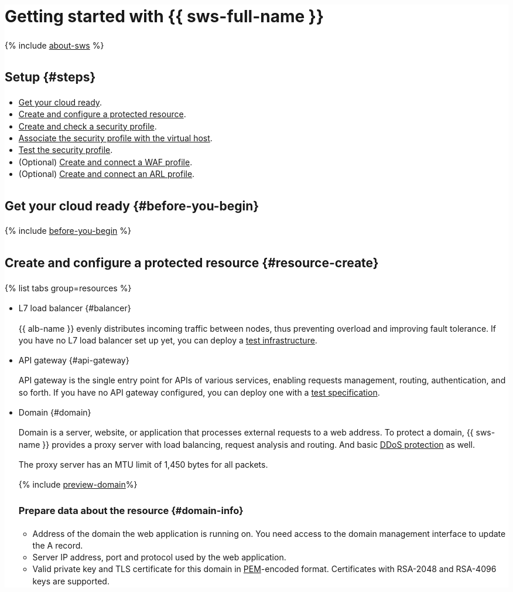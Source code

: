 # Getting started with {{ sws-full-name }}

{% include [about-sws](../_includes/smartwebsecurity/about-sws.md) %}

## Setup {#steps}

* [Get your cloud ready](#before-you-begin).
* [Create and configure a protected resource](#resource-create).
* [Create and check a security profile](#security-profile).
* [Associate the security profile with the virtual host](#profile-connect).
* [Test the security profile](#monitoring).
* (Optional) [Create and connect a WAF profile](#waf).
* (Optional) [Create and connect an ARL profile](#arl).


## Get your cloud ready {#before-you-begin}

{% include [before-you-begin](../_tutorials/_tutorials_includes/before-you-begin.md) %}


## Create and configure a protected resource {#resource-create}

{% list tabs group=resources %}

- L7 load balancer {#balancer}

  {{ alb-name }} evenly distributes incoming traffic between nodes, thus preventing overload and improving fault tolerance. If you have no L7 load balancer set up yet, you can deploy a [test infrastructure](tutorials/balancer-with-sws-profile/index.md).

- API gateway {#api-gateway}

  API gateway is the single entry point for APIs of various services, enabling requests management, routing, authentication, and so forth. If you have no API gateway configured, you can deploy one with a [test specification](../api-gateway/tutorials/api-gw-sws-integration.md).

- Domain {#domain}

  Domain is a server, website, or application that processes external requests to a web address. To protect a domain, {{ sws-name }} provides a proxy server with load balancing, request analysis and routing. And basic [DDoS protection](../vpc/ddos-protection/) as well.

  The proxy server has an MTU limit of 1,450 bytes for all packets.

  {% include [preview-domain](../_includes/smartwebsecurity/preview-domain.md)%}

  ### Prepare data about the resource {#domain-info}

    * Address of the domain the web application is running on. You need access to the domain management interface to update the A record.
    * Server IP address, port and protocol used by the web application.
    * Valid private key and TLS certificate for this domain in [PEM](https://en.wikipedia.org/wiki/Privacy-Enhanced_Mail)-encoded format. Certificates with RSA-2048 and RSA-4096 keys are supported.
